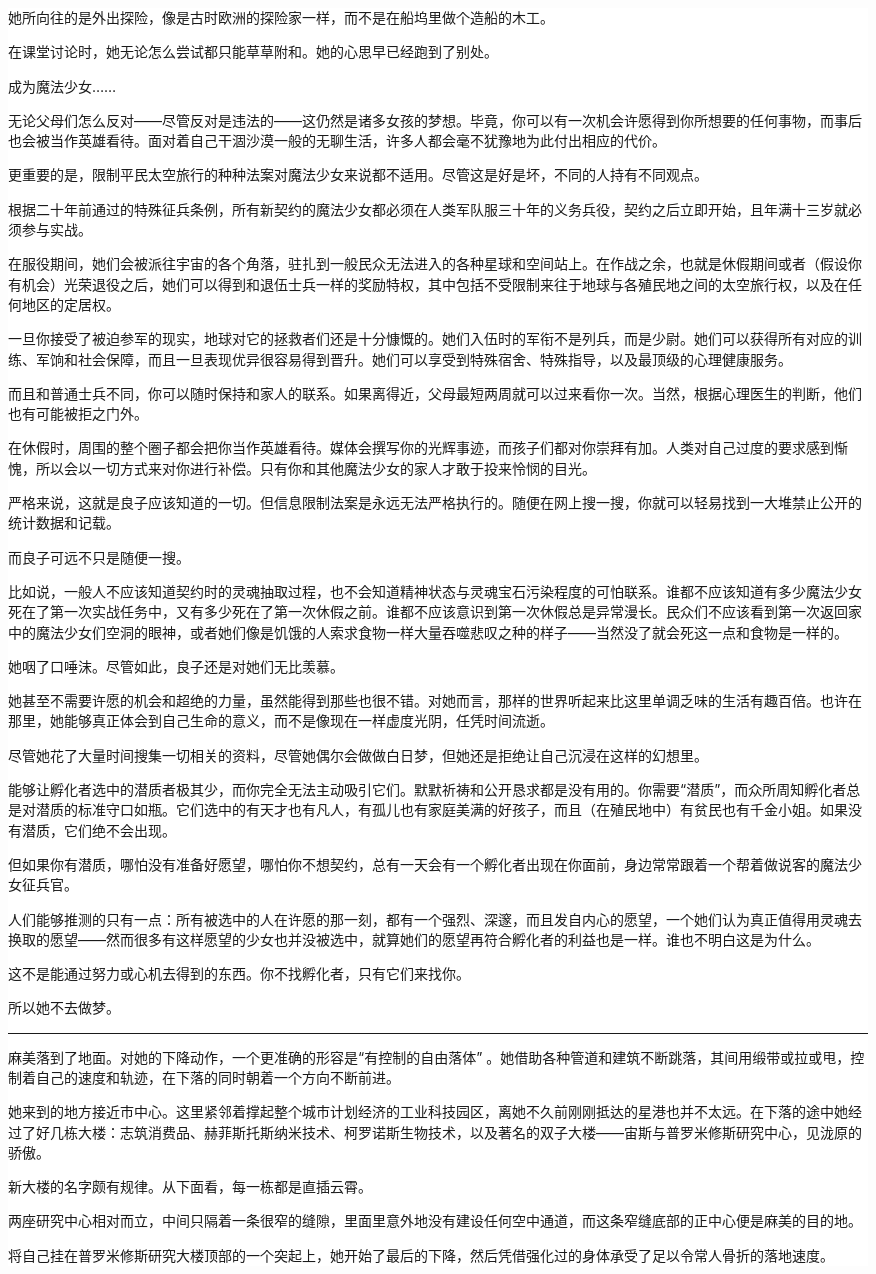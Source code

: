 她所向往的是外出探险，像是古时欧洲的探险家一样，而不是在船坞里做个造船的木工。

在课堂讨论时，她无论怎么尝试都只能草草附和。她的心思早已经跑到了别处。

成为魔法少女……

无论父母们怎么反对——尽管反对是违法的——这仍然是诸多女孩的梦想。毕竟，你可以有一次机会许愿得到你所想要的任何事物，而事后也会被当作英雄看待。面对着自己干涸沙漠一般的无聊生活，许多人都会毫不犹豫地为此付出相应的代价。

更重要的是，限制平民太空旅行的种种法案对魔法少女来说都不适用。尽管这是好是坏，不同的人持有不同观点。

根据二十年前通过的特殊征兵条例，所有新契约的魔法少女都必须在人类军队服三十年的义务兵役，契约之后立即开始，且年满十三岁就必须参与实战。

在服役期间，她们会被派往宇宙的各个角落，驻扎到一般民众无法进入的各种星球和空间站上。在作战之余，也就是休假期间或者（假设你有机会）光荣退役之后，她们可以得到和退伍士兵一样的奖励特权，其中包括不受限制来往于地球与各殖民地之间的太空旅行权，以及在任何地区的定居权。

一旦你接受了被迫参军的现实，地球对它的拯救者们还是十分慷慨的。她们入伍时的军衔不是列兵，而是少尉。她们可以获得所有对应的训练、军饷和社会保障，而且一旦表现优异很容易得到晋升。她们可以享受到特殊宿舍、特殊指导，以及最顶级的心理健康服务。

而且和普通士兵不同，你可以随时保持和家人的联系。如果离得近，父母最短两周就可以过来看你一次。当然，根据心理医生的判断，他们也有可能被拒之门外。

在休假时，周围的整个圈子都会把你当作英雄看待。媒体会撰写你的光辉事迹，而孩子们都对你崇拜有加。人类对自己过度的要求感到惭愧，所以会以一切方式来对你进行补偿。只有你和其他魔法少女的家人才敢于投来怜悯的目光。

严格来说，这就是良子应该知道的一切。但信息限制法案是永远无法严格执行的。随便在网上搜一搜，你就可以轻易找到一大堆禁止公开的统计数据和记载。

而良子可远不只是随便一搜。

比如说，一般人不应该知道契约时的灵魂抽取过程，也不会知道精神状态与灵魂宝石污染程度的可怕联系。谁都不应该知道有多少魔法少女死在了第一次实战任务中，又有多少死在了第一次休假之前。谁都不应该意识到第一次休假总是异常漫长。民众们不应该看到第一次返回家中的魔法少女们空洞的眼神，或者她们像是饥饿的人索求食物一样大量吞噬悲叹之种的样子——当然没了就会死这一点和食物是一样的。

她咽了口唾沫。尽管如此，良子还是对她们无比羡慕。

她甚至不需要许愿的机会和超绝的力量，虽然能得到那些也很不错。对她而言，那样的世界听起来比这里单调乏味的生活有趣百倍。也许在那里，她能够真正体会到自己生命的意义，而不是像现在一样虚度光阴，任凭时间流逝。

尽管她花了大量时间搜集一切相关的资料，尽管她偶尔会做做白日梦，但她还是拒绝让自己沉浸在这样的幻想里。

能够让孵化者选中的潜质者极其少，而你完全无法主动吸引它们。默默祈祷和公开恳求都是没有用的。你需要“潜质”，而众所周知孵化者总是对潜质的标准守口如瓶。它们选中的有天才也有凡人，有孤儿也有家庭美满的好孩子，而且（在殖民地中）有贫民也有千金小姐。如果没有潜质，它们绝不会出现。

但如果你有潜质，哪怕没有准备好愿望，哪怕你不想契约，总有一天会有一个孵化者出现在你面前，身边常常跟着一个帮着做说客的魔法少女征兵官。

人们能够推测的只有一点：所有被选中的人在许愿的那一刻，都有一个强烈、深邃，而且发自内心的愿望，一个她们认为真正值得用灵魂去换取的愿望——然而很多有这样愿望的少女也并没被选中，就算她们的愿望再符合孵化者的利益也是一样。谁也不明白这是为什么。

这不是能通过努力或心机去得到的东西。你不找孵化者，只有它们来找你。

所以她不去做梦。

---

麻美落到了地面。对她的下降动作，一个更准确的形容是“有控制的自由落体” 。她借助各种管道和建筑不断跳落，其间用缎带或拉或甩，控制着自己的速度和轨迹，在下落的同时朝着一个方向不断前进。

她来到的地方接近市中心。这里紧邻着撑起整个城市计划经济的工业科技园区，离她不久前刚刚抵达的星港也并不太远。在下落的途中她经过了好几栋大楼：志筑消费品、赫菲斯托斯纳米技术、柯罗诺斯生物技术，以及著名的双子大楼——宙斯与普罗米修斯研究中心，见泷原的骄傲。

新大楼的名字颇有规律。从下面看，每一栋都是直插云霄。

两座研究中心相对而立，中间只隔着一条很窄的缝隙，里面里意外地没有建设任何空中通道，而这条窄缝底部的正中心便是麻美的目的地。

将自己挂在普罗米修斯研究大楼顶部的一个突起上，她开始了最后的下降，然后凭借强化过的身体承受了足以令常人骨折的落地速度。
